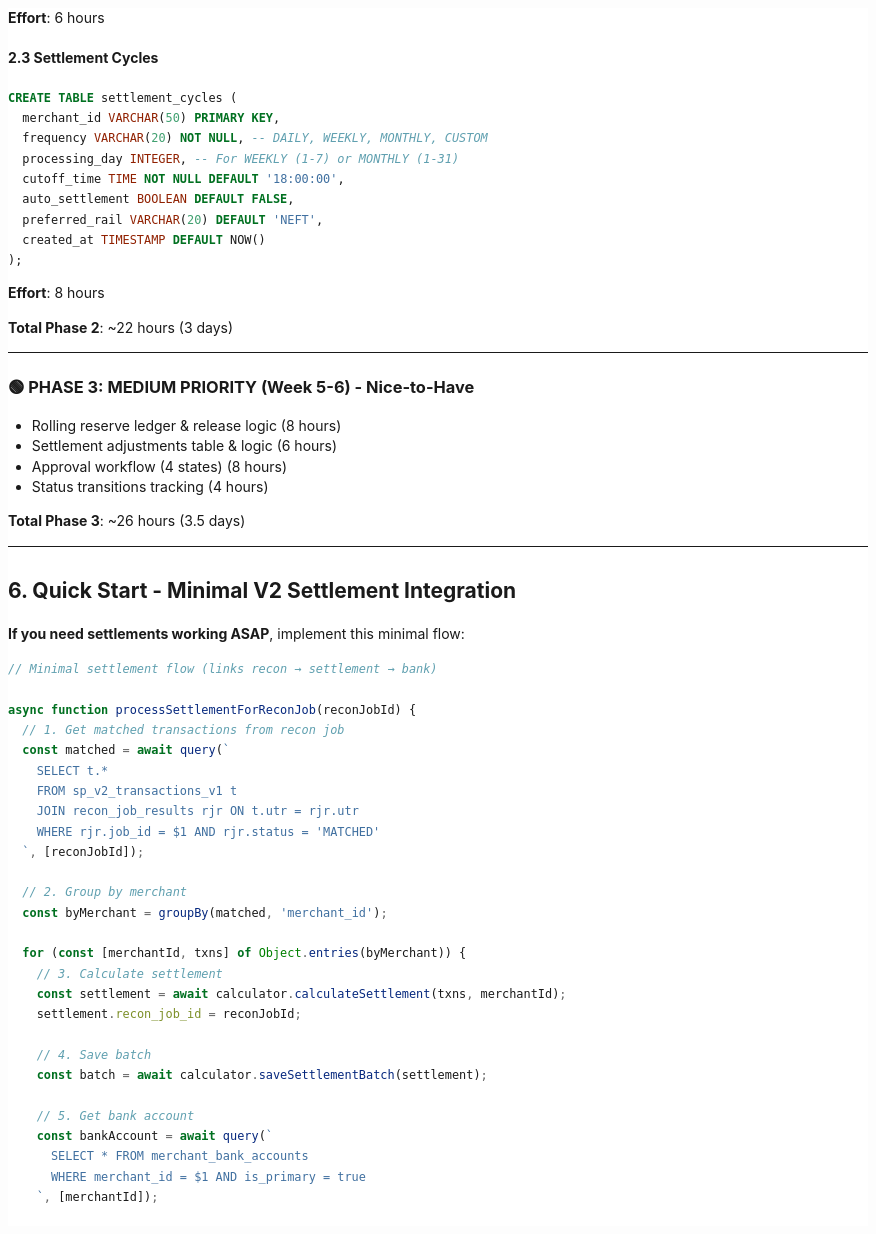 **Effort**: 6 hours

#### **2.3 Settlement Cycles**
```sql
CREATE TABLE settlement_cycles (
  merchant_id VARCHAR(50) PRIMARY KEY,
  frequency VARCHAR(20) NOT NULL, -- DAILY, WEEKLY, MONTHLY, CUSTOM
  processing_day INTEGER, -- For WEEKLY (1-7) or MONTHLY (1-31)
  cutoff_time TIME NOT NULL DEFAULT '18:00:00',
  auto_settlement BOOLEAN DEFAULT FALSE,
  preferred_rail VARCHAR(20) DEFAULT 'NEFT',
  created_at TIMESTAMP DEFAULT NOW()
);
```

**Effort**: 8 hours

**Total Phase 2**: ~22 hours (3 days)

---

### **🟢 PHASE 3: MEDIUM PRIORITY (Week 5-6)** - Nice-to-Have

- Rolling reserve ledger & release logic (8 hours)
- Settlement adjustments table & logic (6 hours)
- Approval workflow (4 states) (8 hours)
- Status transitions tracking (4 hours)

**Total Phase 3**: ~26 hours (3.5 days)

---

## 6. Quick Start - Minimal V2 Settlement Integration

**If you need settlements working ASAP**, implement this minimal flow:

```javascript
// Minimal settlement flow (links recon → settlement → bank)

async function processSettlementForReconJob(reconJobId) {
  // 1. Get matched transactions from recon job
  const matched = await query(`
    SELECT t.* 
    FROM sp_v2_transactions_v1 t
    JOIN recon_job_results rjr ON t.utr = rjr.utr
    WHERE rjr.job_id = $1 AND rjr.status = 'MATCHED'
  `, [reconJobId]);
  
  // 2. Group by merchant
  const byMerchant = groupBy(matched, 'merchant_id');
  
  for (const [merchantId, txns] of Object.entries(byMerchant)) {
    // 3. Calculate settlement
    const settlement = await calculator.calculateSettlement(txns, merchantId);
    settlement.recon_job_id = reconJobId;
    
    // 4. Save batch
    const batch = await calculator.saveSettlementBatch(settlement);
    
    // 5. Get bank account
    const bankAccount = await query(`
      SELECT * FROM merchant_bank_accounts
      WHERE merchant_id = $1 AND is_primary = true
    `, [merchantId]);
    
```